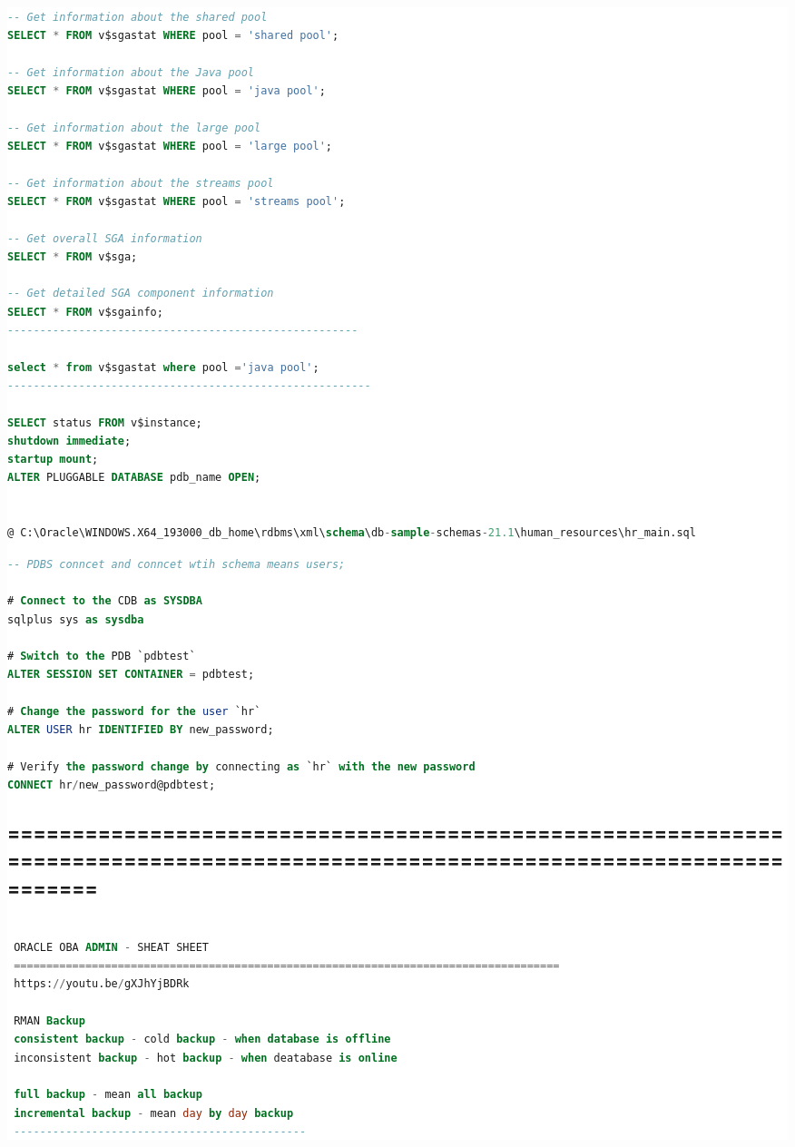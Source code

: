 ```sql
-- Get information about the shared pool
SELECT * FROM v$sgastat WHERE pool = 'shared pool';

-- Get information about the Java pool
SELECT * FROM v$sgastat WHERE pool = 'java pool';

-- Get information about the large pool
SELECT * FROM v$sgastat WHERE pool = 'large pool';

-- Get information about the streams pool
SELECT * FROM v$sgastat WHERE pool = 'streams pool';

-- Get overall SGA information
SELECT * FROM v$sga;

-- Get detailed SGA component information
SELECT * FROM v$sgainfo;
------------------------------------------------------

select * from v$sgastat where pool ='java pool';
--------------------------------------------------------

SELECT status FROM v$instance;
shutdown immediate;
startup mount;
ALTER PLUGGABLE DATABASE pdb_name OPEN;


@ C:\Oracle\WINDOWS.X64_193000_db_home\rdbms\xml\schema\db-sample-schemas-21.1\human_resources\hr_main.sql
```

```sql
-- PDBS conncet and conncet wtih schema means users;

# Connect to the CDB as SYSDBA
sqlplus sys as sysdba

# Switch to the PDB `pdbtest`
ALTER SESSION SET CONTAINER = pdbtest;

# Change the password for the user `hr`
ALTER USER hr IDENTIFIED BY new_password;

# Verify the password change by connecting as `hr` with the new password
CONNECT hr/new_password@pdbtest;
```
===============================================================================================================================
--------------------------------------------------------------------------------------------------------

```sql
 
 ORACLE OBA ADMIN - SHEAT SHEET 
 ==================================================================================== 
 https://youtu.be/gXJhYjBDRk 
 
 RMAN Backup 
 consistent backup - cold backup - when database is offline 
 inconsistent backup - hot backup - when deatabase is online 
 
 full backup - mean all backup 
 incremental backup - mean day by day backup 
 ---------------------------------------------  
```